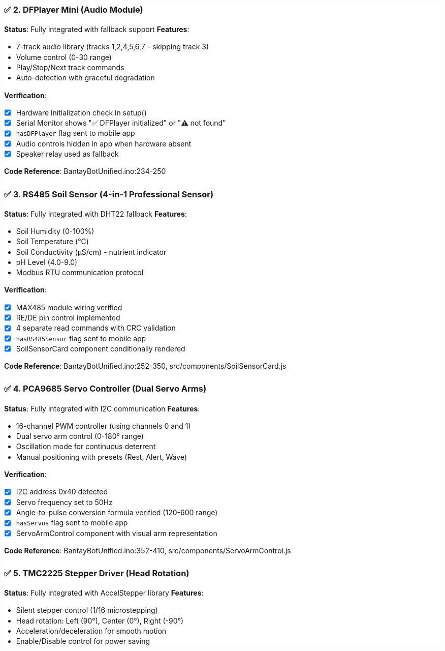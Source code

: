 ### ✅ 2. DFPlayer Mini (Audio Module)
**Status**: Fully integrated with fallback support
**Features**:
- 7-track audio library (tracks 1,2,4,5,6,7 - skipping track 3)
- Volume control (0-30 range)
- Play/Stop/Next track commands
- Auto-detection with graceful degradation

**Verification**:
- [x] Hardware initialization check in setup()
- [x] Serial Monitor shows "✅ DFPlayer initialized" or "⚠️ not found"
- [x] `hasDFPlayer` flag sent to mobile app
- [x] Audio controls hidden in app when hardware absent
- [x] Speaker relay used as fallback

**Code Reference**: BantayBotUnified.ino:234-250

### ✅ 3. RS485 Soil Sensor (4-in-1 Professional Sensor)
**Status**: Fully integrated with DHT22 fallback
**Features**:
- Soil Humidity (0-100%)
- Soil Temperature (°C)
- Soil Conductivity (µS/cm) - nutrient indicator
- pH Level (4.0-9.0)
- Modbus RTU communication protocol

**Verification**:
- [x] MAX485 module wiring verified
- [x] RE/DE pin control implemented
- [x] 4 separate read commands with CRC validation
- [x] `hasRS485Sensor` flag sent to mobile app
- [x] SoilSensorCard component conditionally rendered

**Code Reference**: BantayBotUnified.ino:252-350, src/components/SoilSensorCard.js

### ✅ 4. PCA9685 Servo Controller (Dual Servo Arms)
**Status**: Fully integrated with I2C communication
**Features**:
- 16-channel PWM controller (using channels 0 and 1)
- Dual servo arm control (0-180° range)
- Oscillation mode for continuous deterrent
- Manual positioning with presets (Rest, Alert, Wave)

**Verification**:
- [x] I2C address 0x40 detected
- [x] Servo frequency set to 50Hz
- [x] Angle-to-pulse conversion formula verified (120-600 range)
- [x] `hasServos` flag sent to mobile app
- [x] ServoArmControl component with visual arm representation

**Code Reference**: BantayBotUnified.ino:352-410, src/components/ServoArmControl.js

### ✅ 5. TMC2225 Stepper Driver (Head Rotation)
**Status**: Fully integrated with AccelStepper library
**Features**:
- Silent stepper control (1/16 microstepping)
- Head rotation: Left (90°), Center (0°), Right (-90°)
- Acceleration/deceleration for smooth motion
- Enable/Disable control for power saving
